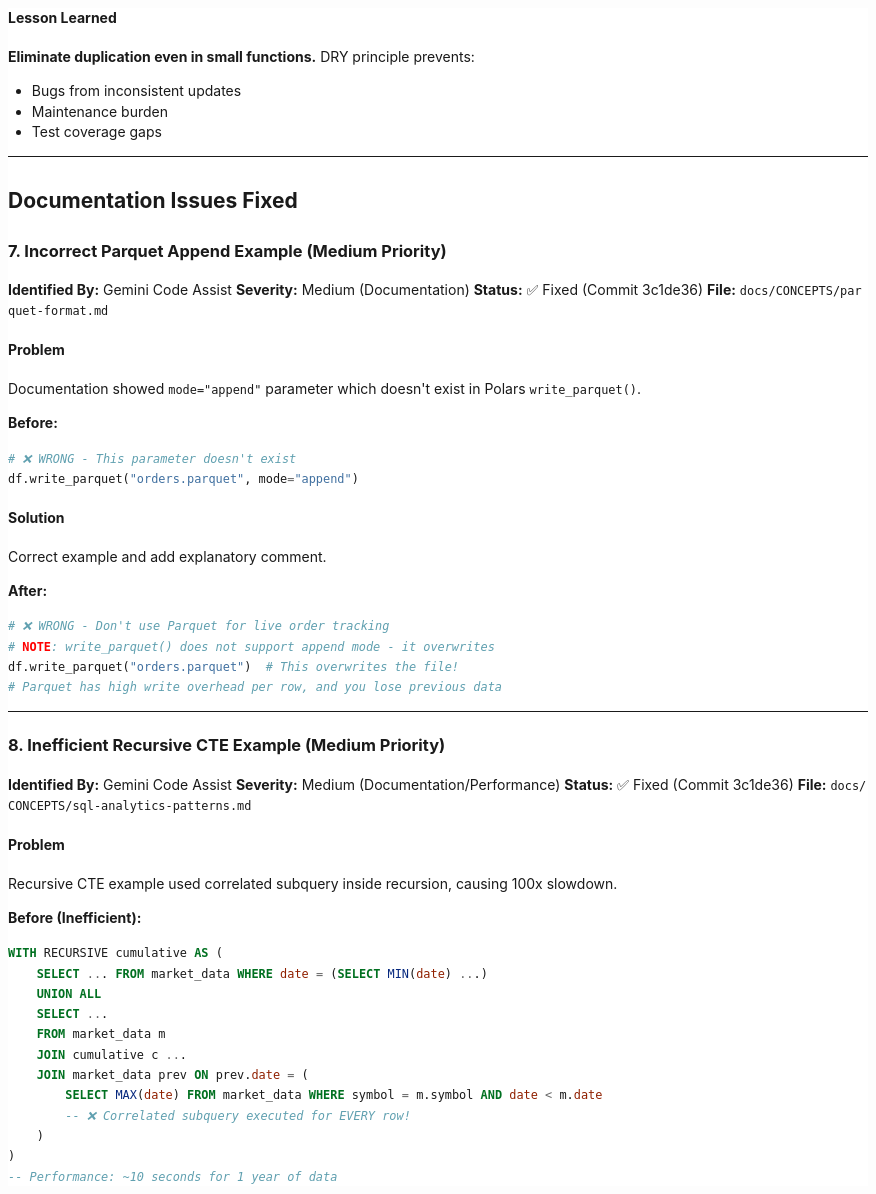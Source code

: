 #### Lesson Learned
**Eliminate duplication even in small functions.** DRY principle prevents:
- Bugs from inconsistent updates
- Maintenance burden
- Test coverage gaps

---

## Documentation Issues Fixed

### 7. Incorrect Parquet Append Example (Medium Priority)

**Identified By:** Gemini Code Assist
**Severity:** Medium (Documentation)
**Status:** ✅ Fixed (Commit 3c1de36)
**File:** `docs/CONCEPTS/parquet-format.md`

#### Problem
Documentation showed `mode="append"` parameter which doesn't exist in Polars `write_parquet()`.

**Before:**
```python
# ❌ WRONG - This parameter doesn't exist
df.write_parquet("orders.parquet", mode="append")
```

#### Solution
Correct example and add explanatory comment.

**After:**
```python
# ❌ WRONG - Don't use Parquet for live order tracking
# NOTE: write_parquet() does not support append mode - it overwrites
df.write_parquet("orders.parquet")  # This overwrites the file!
# Parquet has high write overhead per row, and you lose previous data
```

---

### 8. Inefficient Recursive CTE Example (Medium Priority)

**Identified By:** Gemini Code Assist
**Severity:** Medium (Documentation/Performance)
**Status:** ✅ Fixed (Commit 3c1de36)
**File:** `docs/CONCEPTS/sql-analytics-patterns.md`

#### Problem
Recursive CTE example used correlated subquery inside recursion, causing 100x slowdown.

**Before (Inefficient):**
```sql
WITH RECURSIVE cumulative AS (
    SELECT ... FROM market_data WHERE date = (SELECT MIN(date) ...)
    UNION ALL
    SELECT ...
    FROM market_data m
    JOIN cumulative c ...
    JOIN market_data prev ON prev.date = (
        SELECT MAX(date) FROM market_data WHERE symbol = m.symbol AND date < m.date
        -- ❌ Correlated subquery executed for EVERY row!
    )
)
-- Performance: ~10 seconds for 1 year of data
```
